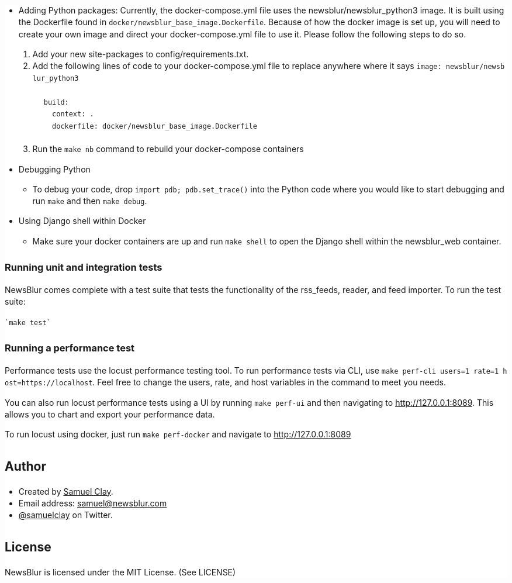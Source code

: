 * Adding Python packages:
    Currently, the docker-compose.yml file uses the newsblur/newsblur_python3 image. It is built using the Dockerfile found in `docker/newsblur_base_image.Dockerfile`. Because of how the docker image is set up, you will need to create your own image and direct your docker-compose.yml file to use it. Please follow the following steps to do so.

    1. Add your new site-packages to config/requirements.txt.
    2. Add the following lines of code to your docker-compose.yml file to replace anywhere where it says `image: newsblur/newsblur_python3`

    <code>
        build:
          context: .
          dockerfile: docker/newsblur_base_image.Dockerfile
    </code>

    3. Run the `make nb` command to rebuild your docker-compose containers

* Debugging Python
    * To debug your code, drop `import pdb; pdb.set_trace()` into the Python code where you would like to start debugging
    and run `make` and then `make debug`.

* Using Django shell within Docker
    * Make sure your docker containers are up and run `make shell` to open
    the Django shell within the newsblur_web container.

### Running unit and integration tests

NewsBlur comes complete with a test suite that tests the functionality of the rss_feeds,
reader, and feed importer. To run the test suite:

    `make test`

### Running a performance test

Performance tests use the locust performance testing tool. To run performance tests via CLI, use
`make perf-cli users=1 rate=1 host=https://localhost`. Feel free to change the users, rate, and host
variables in the command to meet you needs.

You can also run locust performance tests using a UI by running `make perf-ui` and then navigating to 
http://127.0.0.1:8089. This allows you to chart and export your performance data.

To run locust using docker, just run `make perf-docker` and navigate to http://127.0.0.1:8089

## Author

 * Created by [Samuel Clay](http://www.samuelclay.com).
 * Email address: <samuel@newsblur.com>
 * [@samuelclay](http://twitter.com/samuelclay) on Twitter.

## License

NewsBlur is licensed under the MIT License. (See LICENSE)
